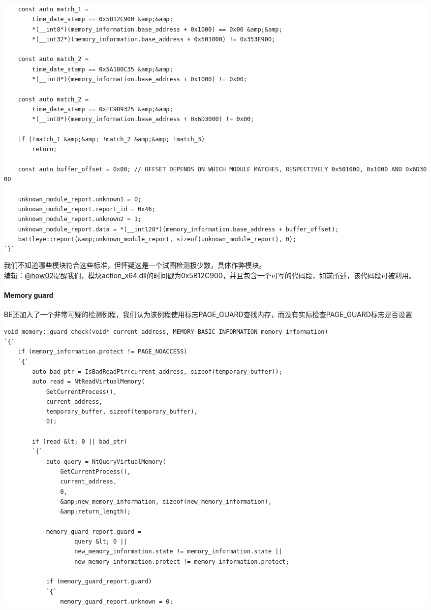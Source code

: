 ```
    const auto match_1 = 
        time_date_stamp == 0x5B12C900 &amp;&amp; 
        *(__int8*)(memory_information.base_address + 0x1000) == 0x00 &amp;&amp;
        *(__int32*)(memory_information.base_address + 0x501000) != 0x353E900;

    const auto match_2 = 
        time_date_stamp == 0x5A180C35 &amp;&amp; 
        *(__int8*)(memory_information.base_address + 0x1000) != 0x00;

    const auto match_2 = 
        time_date_stamp == 0xFC9B9325 &amp;&amp; 
        *(__int8*)(memory_information.base_address + 0x6D3000) != 0x00;

    if (!match_1 &amp;&amp; !match_2 &amp;&amp; !match_3)
        return;

    const auto buffer_offset = 0x00; // OFFSET DEPENDS ON WHICH MODULE MATCHES, RESPECTIVELY 0x501000, 0x1000 AND 0x6D3000

    unknown_module_report.unknown1 = 0;
    unknown_module_report.report_id = 0x46;
    unknown_module_report.unknown2 = 1;
    unknown_module_report.data = *(__int128*)(memory_information.base_address + buffer_offset); 
    battleye::report(&amp;unknown_module_report, sizeof(unknown_module_report), 0);
`}`
```

我们不知道哪些模块符合这些标准，但怀疑这是一个试图检测极少数，具体作弊模块。<br>
编辑：[@how02](https://github.com/how02)提醒我们，模块action_x64.dll的时间戳为0x5B12C900，并且包含一个可写的代码段，如前所述，该代码段可被利用。

#### <a class="reference-link" name="Memory%20guard"></a>Memory guard

BE还加入了一个非常可疑的检测例程，我们认为该例程使用标志PAGE_GUARD查找内存，而没有实际检查PAGE_GUARD标志是否设置

```
void memory::guard_check(void* current_address, MEMORY_BASIC_INFORMATION memory_information)
`{`
    if (memory_information.protect != PAGE_NOACCESS)
    `{`
        auto bad_ptr = IsBadReadPtr(current_address, sizeof(temporary_buffer));
        auto read = NtReadVirtualMemory(
            GetCurrentProcess(), 
            current_address, 
            temporary_buffer, sizeof(temporary_buffer), 
            0);

        if (read &lt; 0 || bad_ptr)
        `{`
            auto query = NtQueryVirtualMemory(
                GetCurrentProcess(), 
                current_address, 
                0, 
                &amp;new_memory_information, sizeof(new_memory_information), 
                &amp;return_length);

            memory_guard_report.guard = 
                    query &lt; 0 || 
                    new_memory_information.state != memory_information.state || 
                    new_memory_information.protect != memory_information.protect;

            if (memory_guard_report.guard)
            `{`
                memory_guard_report.unknown = 0;
```